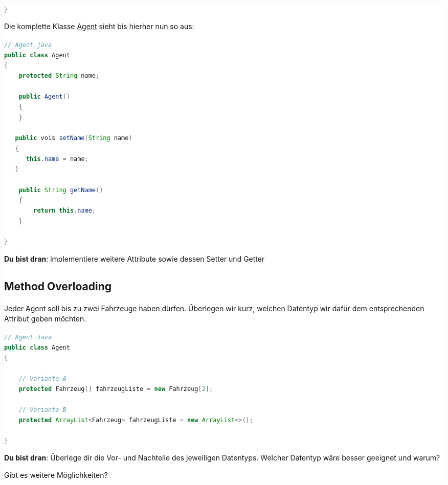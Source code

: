 ````java
}
````

Die komplette Klasse [Agent](../src/fachklassen/Agent.java) sieht bis hierher nun so aus:

````java
// Agent.java
public class Agent
{
    protected String name; 
    
    public Agent() 
    {
    }

   public vois setName(String name)
   {
      this.name = name;
   }
    
    public String getName()
    {
        return this.name;
    }
        
}
````

**Du bist dran**: implementiere weitere Attribute sowie dessen Setter und Getter

## Method Overloading

Jeder Agent soll bis zu zwei Fahrzeuge haben dürfen. Überlegen wir kurz, welchen Datentyp
wir dafür dem entsprechenden Attribut geben möchten.

````java
// Agent.Java
public class Agent
{

    // Variante A
    protected Fahrzeug[] fahrzeugListe = new Fahrzeug[2];
    
    // Variante B
    protected ArrayList<Fahrzeug> fahrzeugListe = new ArrayList<>();
   
}
````

**Du bist dran**: Überlege dir die Vor- und Nachteile des jeweiligen Datentyps.
Welcher Datentyp wäre besser geeignet und warum?

Gibt es weitere Möglichkeiten?
